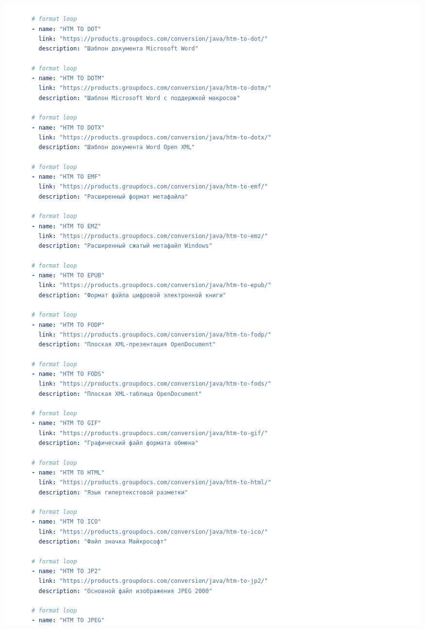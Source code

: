 ```yaml

        # format loop
        - name: "HTM TO DOT"
          link: "https://products.groupdocs.com/conversion/java/htm-to-dot/"
          description: "Шаблон документа Microsoft Word"

        # format loop
        - name: "HTM TO DOTM"
          link: "https://products.groupdocs.com/conversion/java/htm-to-dotm/"
          description: "Шаблон Microsoft Word с поддержкой макросов"

        # format loop
        - name: "HTM TO DOTX"
          link: "https://products.groupdocs.com/conversion/java/htm-to-dotx/"
          description: "Шаблон документа Word Open XML"

        # format loop
        - name: "HTM TO EMF"
          link: "https://products.groupdocs.com/conversion/java/htm-to-emf/"
          description: "Расширенный формат метафайла"

        # format loop
        - name: "HTM TO EMZ"
          link: "https://products.groupdocs.com/conversion/java/htm-to-emz/"
          description: "Расширенный сжатый метафайл Windows"

        # format loop
        - name: "HTM TO EPUB"
          link: "https://products.groupdocs.com/conversion/java/htm-to-epub/"
          description: "Формат файла цифровой электронной книги"

        # format loop
        - name: "HTM TO FODP"
          link: "https://products.groupdocs.com/conversion/java/htm-to-fodp/"
          description: "Плоская XML-презентация OpenDocument"

        # format loop
        - name: "HTM TO FODS"
          link: "https://products.groupdocs.com/conversion/java/htm-to-fods/"
          description: "Плоская XML-таблица OpenDocument"

        # format loop
        - name: "HTM TO GIF"
          link: "https://products.groupdocs.com/conversion/java/htm-to-gif/"
          description: "Графический файл формата обмена"

        # format loop
        - name: "HTM TO HTML"
          link: "https://products.groupdocs.com/conversion/java/htm-to-html/"
          description: "Язык гипертекстовой разметки"

        # format loop
        - name: "HTM TO ICO"
          link: "https://products.groupdocs.com/conversion/java/htm-to-ico/"
          description: "Файл значка Майкрософт"

        # format loop
        - name: "HTM TO JP2"
          link: "https://products.groupdocs.com/conversion/java/htm-to-jp2/"
          description: "Основной файл изображения JPEG 2000"

        # format loop
        - name: "HTM TO JPEG"
```